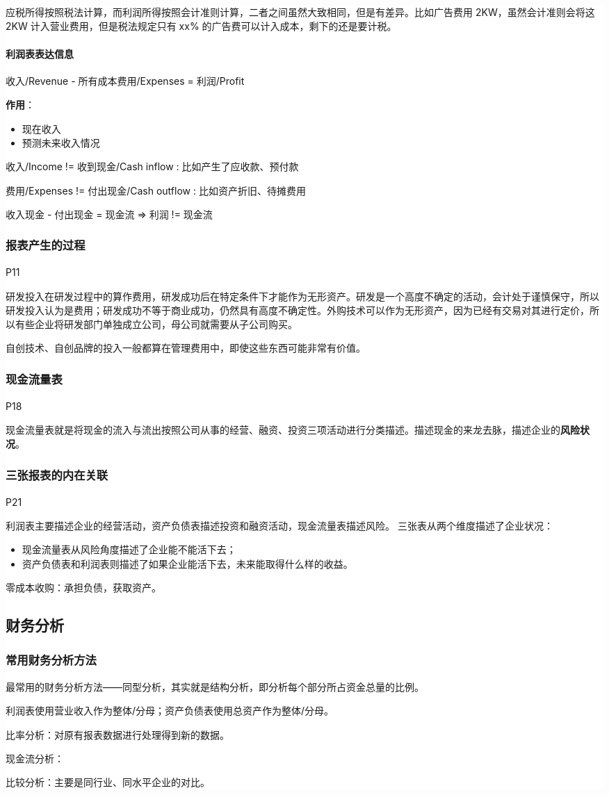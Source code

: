应税所得按照税法计算，而利润所得按照会计准则计算，二者之间虽然大致相同，但是有差异。比如广告费用 2KW，虽然会计准则会将这 2KW 计入营业费用，但是税法规定只有 xx% 的广告费可以计入成本，剩下的还是要计税。

#### 利润表表达信息

收入/Revenue - 所有成本费用/Expenses = 利润/Profit

**作用**：
- 现在收入
- 预测未来收入情况

收入/Income != 收到现金/Cash inflow : 比如产生了应收款、预付款

费用/Expenses != 付出现金/Cash outflow : 比如资产折旧、待摊费用

收入现金 - 付出现金 = 现金流 => 利润 != 现金流


### 报表产生的过程

P11

研发投入在研发过程中的算作费用，研发成功后在特定条件下才能作为无形资产。研发是一个高度不确定的活动，会计处于谨慎保守，所以研发投入认为是费用；研发成功不等于商业成功，仍然具有高度不确定性。外购技术可以作为无形资产，因为已经有交易对其进行定价，所以有些企业将研发部门单独成立公司，母公司就需要从子公司购买。

自创技术、自创品牌的投入一般都算在管理费用中，即使这些东西可能非常有价值。



### 现金流量表

P18

现金流量表就是将现金的流入与流出按照公司从事的经营、融资、投资三项活动进行分类描述。描述现金的来龙去脉，描述企业的**风险状况**。

### 三张报表的内在关联

P21

利润表主要描述企业的经营活动，资产负债表描述投资和融资活动，现金流量表描述风险。
三张表从两个维度描述了企业状况：
- 现金流量表从风险角度描述了企业能不能活下去；
- 资产负债表和利润表则描述了如果企业能活下去，未来能取得什么样的收益。

零成本收购：承担负债，获取资产。

## 财务分析

### 常用财务分析方法
最常用的财务分析方法——同型分析，其实就是结构分析，即分析每个部分所占资金总量的比例。

利润表使用营业收入作为整体/分母；资产负债表使用总资产作为整体/分母。

比率分析：对原有报表数据进行处理得到新的数据。

现金流分析：

比较分析：主要是同行业、同水平企业的对比。
